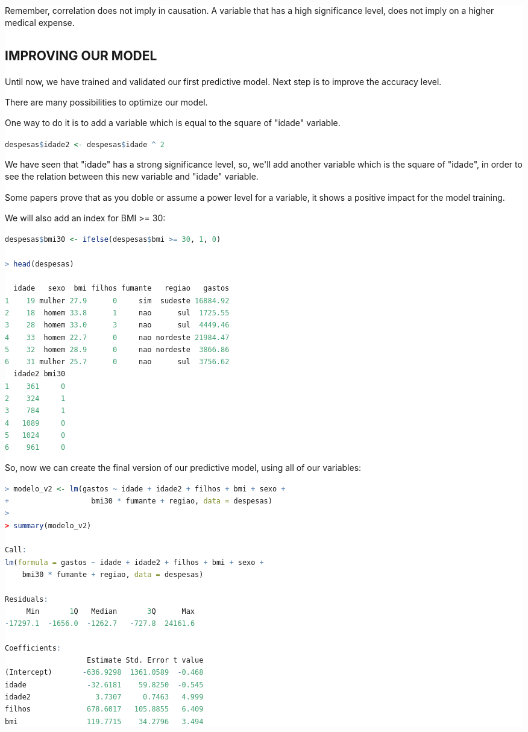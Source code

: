 Remember, correlation does not imply in causation. A variable that has a high significance level, does not imply on a higher medical expense.

## IMPROVING OUR MODEL

Until now, we have trained and validated our first predictive model. Next step is to improve the accuracy level.

There are many possibilities to optimize our model.

One way to do it is to add a variable which is equal to the square of "idade" variable.

``` r
despesas$idade2 <- despesas$idade ^ 2
```
We have seen that "idade" has a strong significance level, so, we'll add another variable which is the square of "idade", in order to see the relation between this new variable and "idade" variable.

Some papers prove that as you doble or assume a power level for a variable, it shows a positive impact for the model training. 

We will also add an index for BMI >= 30:

``` r
despesas$bmi30 <- ifelse(despesas$bmi >= 30, 1, 0)

> head(despesas)

  idade   sexo  bmi filhos fumante   regiao   gastos
1    19 mulher 27.9      0     sim  sudeste 16884.92
2    18  homem 33.8      1     nao      sul  1725.55
3    28  homem 33.0      3     nao      sul  4449.46
4    33  homem 22.7      0     nao nordeste 21984.47
5    32  homem 28.9      0     nao nordeste  3866.86
6    31 mulher 25.7      0     nao      sul  3756.62
  idade2 bmi30
1    361     0
2    324     1
3    784     1
4   1089     0
5   1024     0
6    961     0

```
So, now we can create the final version of our predictive model, using all of our variables:

``` r
> modelo_v2 <- lm(gastos ~ idade + idade2 + filhos + bmi + sexo +
+                   bmi30 * fumante + regiao, data = despesas)
> 
> summary(modelo_v2)

Call:
lm(formula = gastos ~ idade + idade2 + filhos + bmi + sexo + 
    bmi30 * fumante + regiao, data = despesas)

Residuals:
     Min       1Q   Median       3Q      Max 
-17297.1  -1656.0  -1262.7   -727.8  24161.6 

Coefficients:
                   Estimate Std. Error t value
(Intercept)       -636.9298  1361.0589  -0.468
idade              -32.6181    59.8250  -0.545
idade2               3.7307     0.7463   4.999
filhos             678.6017   105.8855   6.409
bmi                119.7715    34.2796   3.494
```
